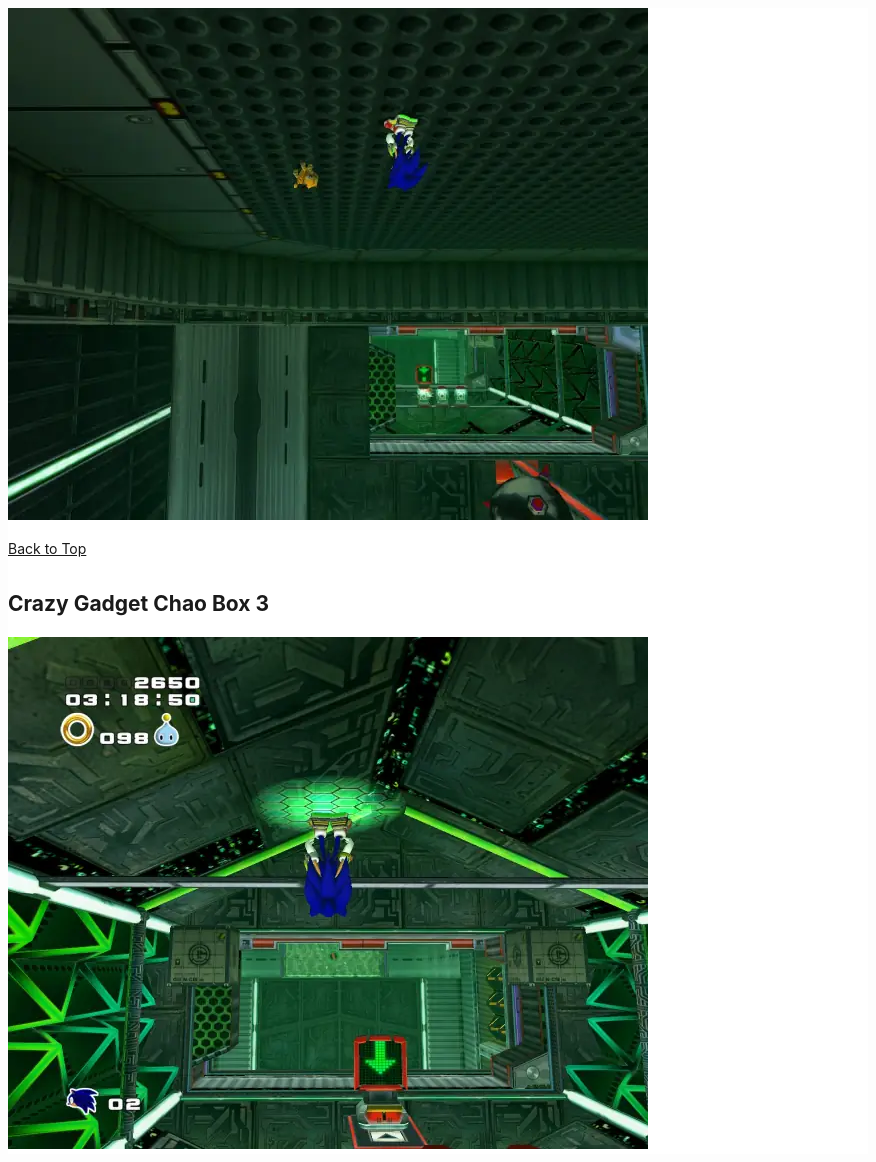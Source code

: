 ![](../CrazyGadget/Animal-14th-Close.webp)

[Back to Top](#)

## Crazy Gadget Chao Box 3
![](../CrazyGadget/Chaobox-3rd-Far.webp)

